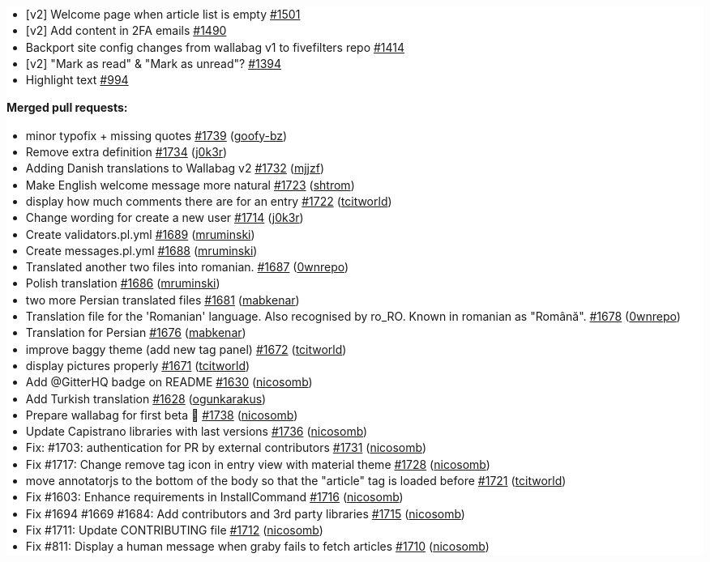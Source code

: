 - \[v2\] Welcome page when article list is empty [\#1501](https://github.com/wallabag/wallabag/issues/1501)
- \[v2\] Add content in 2FA emails [\#1490](https://github.com/wallabag/wallabag/issues/1490)
- Backport site config changes from wallabag v1 to fivefilters repo [\#1414](https://github.com/wallabag/wallabag/issues/1414)
- \[v2\] "Mark as read" & "Mark as unread"? [\#1394](https://github.com/wallabag/wallabag/issues/1394)
- Highlight text [\#994](https://github.com/wallabag/wallabag/issues/994)

**Merged pull requests:**

- minor typofix + missing quotes [\#1739](https://github.com/wallabag/wallabag/pull/1739) ([goofy-bz](https://github.com/goofy-bz))
- Remove extra definition [\#1734](https://github.com/wallabag/wallabag/pull/1734) ([j0k3r](https://github.com/j0k3r))
- Adding Danish translations to Wallabag v2 [\#1732](https://github.com/wallabag/wallabag/pull/1732) ([mjjzf](https://github.com/mjjzf))
- Make English welcome message more natural [\#1723](https://github.com/wallabag/wallabag/pull/1723) ([shtrom](https://github.com/shtrom))
- display how much comments there are for an entry [\#1722](https://github.com/wallabag/wallabag/pull/1722) ([tcitworld](https://github.com/tcitworld))
- Change wording for create a new user [\#1714](https://github.com/wallabag/wallabag/pull/1714) ([j0k3r](https://github.com/j0k3r))
- Create validators.pl.yml [\#1689](https://github.com/wallabag/wallabag/pull/1689) ([mruminski](https://github.com/mruminski))
- Create messages.pl.yml [\#1688](https://github.com/wallabag/wallabag/pull/1688) ([mruminski](https://github.com/mruminski))
- Translated another two files into romanian. [\#1687](https://github.com/wallabag/wallabag/pull/1687) ([0wnrepo](https://github.com/0wnrepo))
- Polish translation [\#1686](https://github.com/wallabag/wallabag/pull/1686) ([mruminski](https://github.com/mruminski))
- two more Persian translated files [\#1681](https://github.com/wallabag/wallabag/pull/1681) ([mabkenar](https://github.com/mabkenar))
- Translation file for the 'Romanian' language. Also recognised by ro\_RO. Known in romanian as "Română". [\#1678](https://github.com/wallabag/wallabag/pull/1678) ([0wnrepo](https://github.com/0wnrepo))
- Translation for Persian [\#1676](https://github.com/wallabag/wallabag/pull/1676) ([mabkenar](https://github.com/mabkenar))
- improve baggy theme \(add new tag panel\) [\#1672](https://github.com/wallabag/wallabag/pull/1672) ([tcitworld](https://github.com/tcitworld))
- display pictures properly [\#1671](https://github.com/wallabag/wallabag/pull/1671) ([tcitworld](https://github.com/tcitworld))
- Add @GitterHQ badge on README [\#1630](https://github.com/wallabag/wallabag/pull/1630) ([nicosomb](https://github.com/nicosomb))
- Add Turkish translation [\#1628](https://github.com/wallabag/wallabag/pull/1628) ([ogunkarakus](https://github.com/ogunkarakus))
- Prepare wallabag for first beta :rocket: [\#1738](https://github.com/wallabag/wallabag/pull/1738) ([nicosomb](https://github.com/nicosomb))
- Update Capistrano libraries with last versions [\#1736](https://github.com/wallabag/wallabag/pull/1736) ([nicosomb](https://github.com/nicosomb))
- Fix: \#1703: authentication for PR by external contributors [\#1731](https://github.com/wallabag/wallabag/pull/1731) ([nicosomb](https://github.com/nicosomb))
- Fix \#1717: Change remove tag icon in entry view with material theme [\#1728](https://github.com/wallabag/wallabag/pull/1728) ([nicosomb](https://github.com/nicosomb))
- move annotatorjs to the bottom of the body so that the "article" tag is loaded before [\#1721](https://github.com/wallabag/wallabag/pull/1721) ([tcitworld](https://github.com/tcitworld))
- Fix \#1603: Enhance requirements in InstallCommand [\#1716](https://github.com/wallabag/wallabag/pull/1716) ([nicosomb](https://github.com/nicosomb))
- Fix \#1694 \#1669 \#1684: Add contributors and 3rd party libraries [\#1715](https://github.com/wallabag/wallabag/pull/1715) ([nicosomb](https://github.com/nicosomb))
- Fix \#1711: Update CONTRIBUTING file [\#1712](https://github.com/wallabag/wallabag/pull/1712) ([nicosomb](https://github.com/nicosomb))
- Fix \#811: Display a human message when graby fails to fetch articles [\#1710](https://github.com/wallabag/wallabag/pull/1710) ([nicosomb](https://github.com/nicosomb))